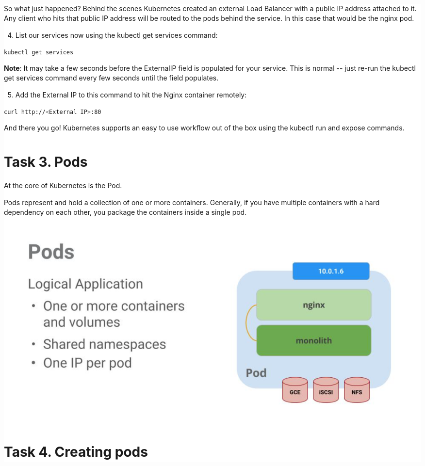 So what just happened? Behind the scenes Kubernetes created an external Load Balancer with a public IP address attached to it. Any client who hits that public IP address will be routed to the pods behind the service. In this case that would be the nginx pod.

4. List our services now using the kubectl get services command:

```bash
kubectl get services
```

**Note**: It may take a few seconds before the ExternalIP field is populated for your service. This is normal -- just re-run the kubectl get services command every few seconds until the field populates.

5. Add the External IP to this command to hit the Nginx container remotely:

```bash
curl http://<External IP>:80
```

And there you go! Kubernetes supports an easy to use workflow out of the box using the kubectl run and expose commands.

# Task 3. Pods

At the core of Kubernetes is the Pod.

Pods represent and hold a collection of one or more containers. Generally, if you have multiple containers with a hard dependency on each other, you package the containers inside a single pod.

![Pods](./pods.png "Pods")

# Task 4. Creating pods
